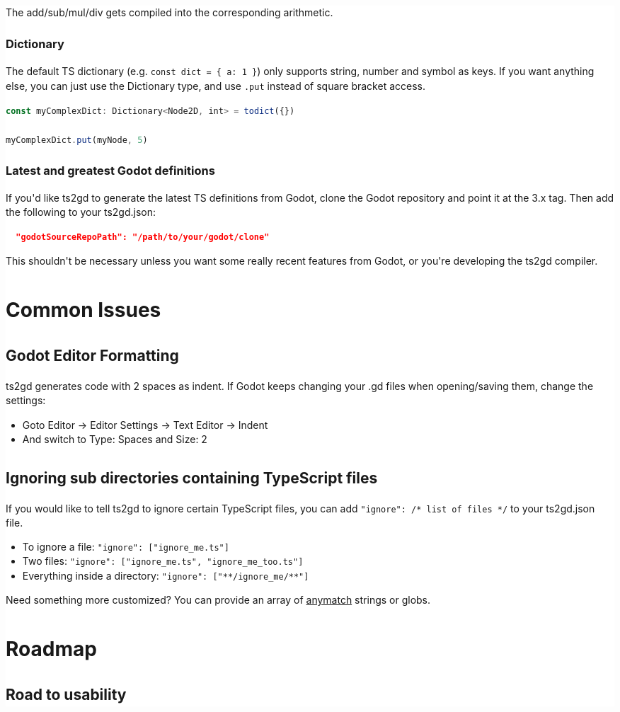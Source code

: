 The add/sub/mul/div gets compiled into the corresponding arithmetic.

### Dictionary

The default TS dictionary (e.g. `const dict = { a: 1 }`) only supports string, number and symbol as keys. If you want anything else, you can just use the Dictionary type, and use `.put` instead of square bracket access.

```ts
const myComplexDict: Dictionary<Node2D, int> = todict({})

myComplexDict.put(myNode, 5)
```

### Latest and greatest Godot definitions

If you'd like ts2gd to generate the latest TS definitions from Godot, clone the Godot repository and point it at the 3.x tag. Then add the following to your ts2gd.json:

```json
  "godotSourceRepoPath": "/path/to/your/godot/clone"
```

This shouldn't be necessary unless you want some really recent features from Godot, or you're developing the ts2gd compiler.

# Common Issues

## Godot Editor Formatting

ts2gd generates code with 2 spaces as indent. If Godot keeps changing your .gd files when opening/saving them, change the settings:

- Goto Editor -> Editor Settings -> Text Editor -> Indent
- And switch to Type: Spaces and Size: 2

## Ignoring sub directories containing TypeScript files

If you would like to tell ts2gd to ignore certain TypeScript files, you can add `"ignore": /* list of files */` to your ts2gd.json file.

- To ignore a file: `"ignore": ["ignore_me.ts"]`
- Two files: `"ignore": ["ignore_me.ts", "ignore_me_too.ts"]`
- Everything inside a directory: `"ignore": ["**/ignore_me/**"]`

Need something more customized? You can provide an array of [anymatch](https://www.npmjs.com/package/anymatch) strings or globs.

# Roadmap

## Road to usability
